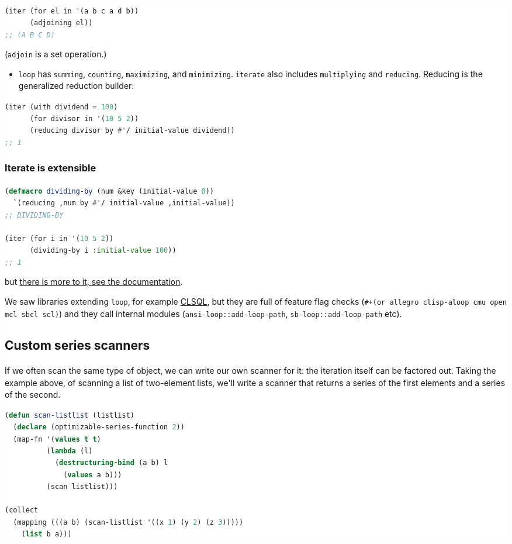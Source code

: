 ~~~lisp
(iter (for el in '(a b c a d b))
      (adjoining el))
;; (A B C D)
~~~

(`adjoin` is a set operation.)

- `loop` has `summing`, `counting`, `maximizing`, and `minimizing`. `iterate` also includes `multiplying` and `reducing`. Reducing is the generalized reduction builder:

~~~lisp
(iter (with dividend = 100)
      (for divisor in '(10 5 2))
      (reducing divisor by #'/ initial-value dividend))
;; 1
~~~


### Iterate is extensible

~~~lisp
(defmacro dividing-by (num &key (initial-value 0))
  `(reducing ,num by #'/ initial-value ,initial-value))
;; DIVIDING-BY

(iter (for i in '(10 5 2))
      (dividing-by i :initial-value 100))
;; 1
~~~

but [there is more to it, see the documentation](https://common-lisp.net/project/iterate/doc/Rolling-Your-Own.html#Rolling-Your-Own).

We saw libraries extending `loop`, for example [CLSQL](http://clsql.kpe.io/manual/loop-tuples.html), but they are
full of feature flag checks (`#+(or allegro clisp-aloop cmu openmcl
sbcl scl)`) and they call internal modules
(`ansi-loop::add-loop-path`, `sb-loop::add-loop-path` etc).


## Custom series scanners

If we often scan the same type of object, we can write our own scanner
 for it: the iteration itself can be factored out. Taking the example
 above, of scanning a list of two-element lists, we'll write a scanner
 that returns a series of the first elements and a series of the
 second.

~~~lisp
(defun scan-listlist (listlist)
  (declare (optimizable-series-function 2))
  (map-fn '(values t t)
          (lambda (l)
            (destructuring-bind (a b) l
              (values a b)))
          (scan listlist)))

(collect
  (mapping (((a b) (scan-listlist '((x 1) (y 2) (z 3)))))
    (list b a)))
~~~
